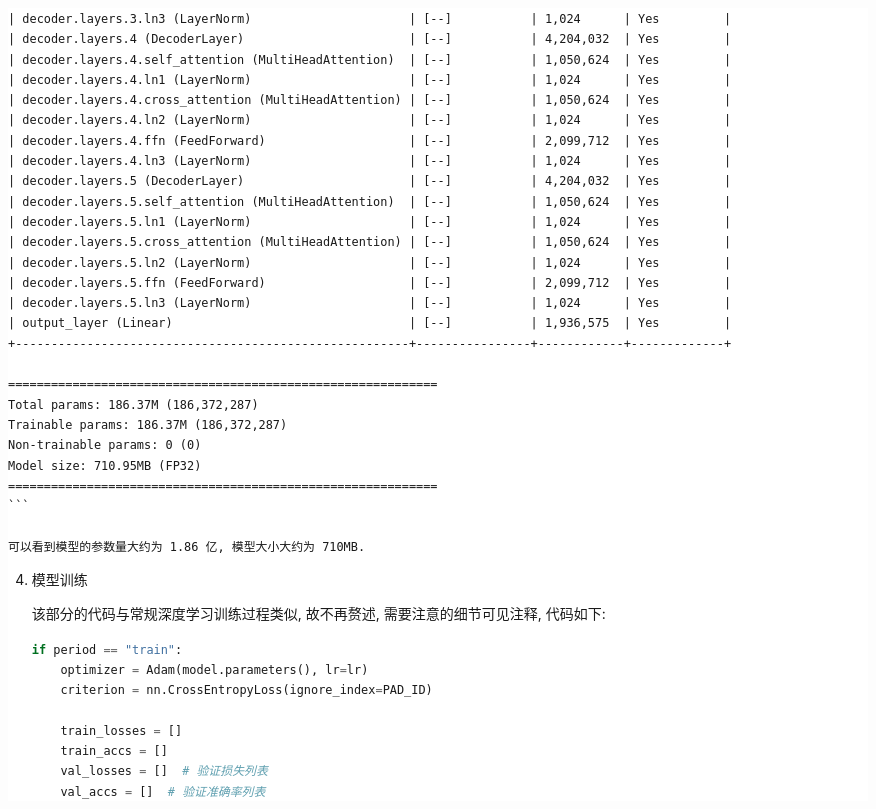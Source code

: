     | decoder.layers.3.ln3 (LayerNorm)                      | [--]           | 1,024      | Yes         |
    | decoder.layers.4 (DecoderLayer)                       | [--]           | 4,204,032  | Yes         |
    | decoder.layers.4.self_attention (MultiHeadAttention)  | [--]           | 1,050,624  | Yes         |
    | decoder.layers.4.ln1 (LayerNorm)                      | [--]           | 1,024      | Yes         |
    | decoder.layers.4.cross_attention (MultiHeadAttention) | [--]           | 1,050,624  | Yes         |
    | decoder.layers.4.ln2 (LayerNorm)                      | [--]           | 1,024      | Yes         |
    | decoder.layers.4.ffn (FeedForward)                    | [--]           | 2,099,712  | Yes         |
    | decoder.layers.4.ln3 (LayerNorm)                      | [--]           | 1,024      | Yes         |
    | decoder.layers.5 (DecoderLayer)                       | [--]           | 4,204,032  | Yes         |
    | decoder.layers.5.self_attention (MultiHeadAttention)  | [--]           | 1,050,624  | Yes         |
    | decoder.layers.5.ln1 (LayerNorm)                      | [--]           | 1,024      | Yes         |
    | decoder.layers.5.cross_attention (MultiHeadAttention) | [--]           | 1,050,624  | Yes         |
    | decoder.layers.5.ln2 (LayerNorm)                      | [--]           | 1,024      | Yes         |
    | decoder.layers.5.ffn (FeedForward)                    | [--]           | 2,099,712  | Yes         |
    | decoder.layers.5.ln3 (LayerNorm)                      | [--]           | 1,024      | Yes         |
    | output_layer (Linear)                                 | [--]           | 1,936,575  | Yes         |
    +-------------------------------------------------------+----------------+------------+-------------+

    ============================================================
    Total params: 186.37M (186,372,287)
    Trainable params: 186.37M (186,372,287)
    Non-trainable params: 0 (0)
    Model size: 710.95MB (FP32)
    ============================================================
    ```

    可以看到模型的参数量大约为 1.86 亿, 模型大小大约为 710MB. 

4. 模型训练

    该部分的代码与常规深度学习训练过程类似, 故不再赘述, 需要注意的细节可见注释, 代码如下: 

    ```python
    if period == "train":
        optimizer = Adam(model.parameters(), lr=lr)
        criterion = nn.CrossEntropyLoss(ignore_index=PAD_ID)

        train_losses = []
        train_accs = []
        val_losses = []  # 验证损失列表
        val_accs = []  # 验证准确率列表
